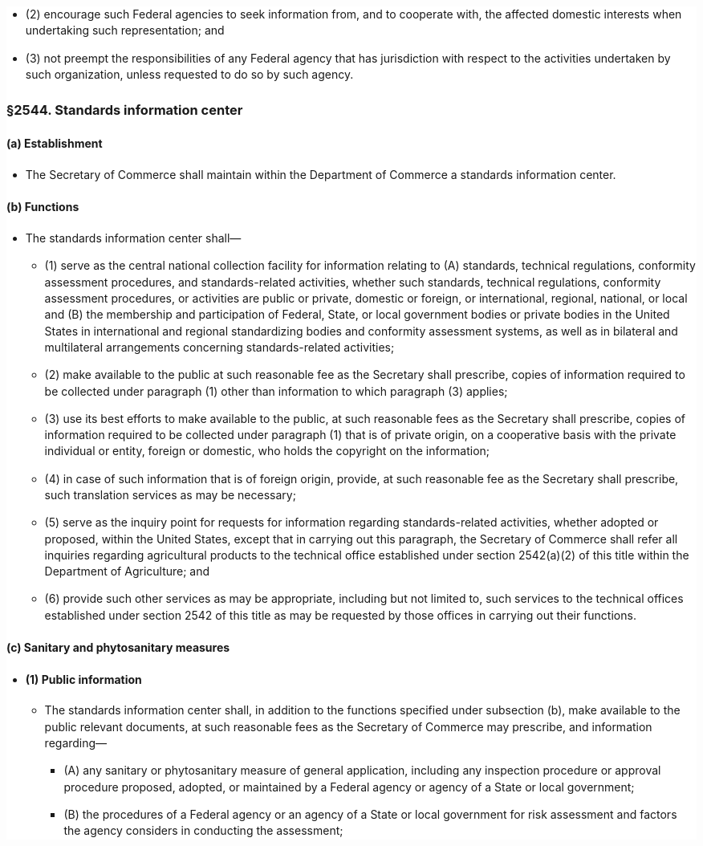   * (2) encourage such Federal agencies to seek information from, and to cooperate with, the affected domestic interests when undertaking such representation; and

  * (3) not preempt the responsibilities of any Federal agency that has jurisdiction with respect to the activities undertaken by such organization, unless requested to do so by such agency.

### §2544. Standards information center
#### (a) Establishment
* The Secretary of Commerce shall maintain within the Department of Commerce a standards information center.

#### (b) Functions
* The standards information center shall—

  * (1) serve as the central national collection facility for information relating to (A) standards, technical regulations, conformity assessment procedures, and standards-related activities, whether such standards, technical regulations, conformity assessment procedures, or activities are public or private, domestic or foreign, or international, regional, national, or local and (B) the membership and participation of Federal, State, or local government bodies or private bodies in the United States in international and regional standardizing bodies and conformity assessment systems, as well as in bilateral and multilateral arrangements concerning standards-related activities;

  * (2) make available to the public at such reasonable fee as the Secretary shall prescribe, copies of information required to be collected under paragraph (1) other than information to which paragraph (3) applies;

  * (3) use its best efforts to make available to the public, at such reasonable fees as the Secretary shall prescribe, copies of information required to be collected under paragraph (1) that is of private origin, on a cooperative basis with the private individual or entity, foreign or domestic, who holds the copyright on the information;

  * (4) in case of such information that is of foreign origin, provide, at such reasonable fee as the Secretary shall prescribe, such translation services as may be necessary;

  * (5) serve as the inquiry point for requests for information regarding standards-related activities, whether adopted or proposed, within the United States, except that in carrying out this paragraph, the Secretary of Commerce shall refer all inquiries regarding agricultural products to the technical office established under section 2542(a)(2) of this title within the Department of Agriculture; and

  * (6) provide such other services as may be appropriate, including but not limited to, such services to the technical offices established under section 2542 of this title as may be requested by those offices in carrying out their functions.

#### (c) Sanitary and phytosanitary measures
* #### (1) Public information
  * The standards information center shall, in addition to the functions specified under subsection (b), make available to the public relevant documents, at such reasonable fees as the Secretary of Commerce may prescribe, and information regarding—

    * (A) any sanitary or phytosanitary measure of general application, including any inspection procedure or approval procedure proposed, adopted, or maintained by a Federal agency or agency of a State or local government;

    * (B) the procedures of a Federal agency or an agency of a State or local government for risk assessment and factors the agency considers in conducting the assessment;

